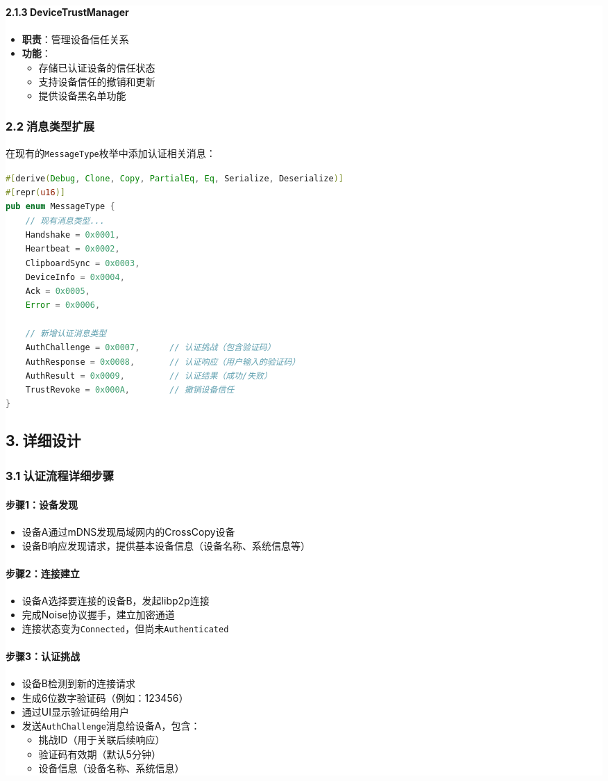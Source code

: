 #### 2.1.3 DeviceTrustManager
- **职责**：管理设备信任关系
- **功能**：
  - 存储已认证设备的信任状态
  - 支持设备信任的撤销和更新
  - 提供设备黑名单功能

### 2.2 消息类型扩展

在现有的`MessageType`枚举中添加认证相关消息：

```rust
#[derive(Debug, Clone, Copy, PartialEq, Eq, Serialize, Deserialize)]
#[repr(u16)]
pub enum MessageType {
    // 现有消息类型...
    Handshake = 0x0001,
    Heartbeat = 0x0002,
    ClipboardSync = 0x0003,
    DeviceInfo = 0x0004,
    Ack = 0x0005,
    Error = 0x0006,
    
    // 新增认证消息类型
    AuthChallenge = 0x0007,      // 认证挑战（包含验证码）
    AuthResponse = 0x0008,       // 认证响应（用户输入的验证码）
    AuthResult = 0x0009,         // 认证结果（成功/失败）
    TrustRevoke = 0x000A,        // 撤销设备信任
}
```

## 3. 详细设计

### 3.1 认证流程详细步骤

#### 步骤1：设备发现
- 设备A通过mDNS发现局域网内的CrossCopy设备
- 设备B响应发现请求，提供基本设备信息（设备名称、系统信息等）

#### 步骤2：连接建立
- 设备A选择要连接的设备B，发起libp2p连接
- 完成Noise协议握手，建立加密通道
- 连接状态变为`Connected`，但尚未`Authenticated`

#### 步骤3：认证挑战
- 设备B检测到新的连接请求
- 生成6位数字验证码（例如：123456）
- 通过UI显示验证码给用户
- 发送`AuthChallenge`消息给设备A，包含：
  - 挑战ID（用于关联后续响应）
  - 验证码有效期（默认5分钟）
  - 设备信息（设备名称、系统信息）
